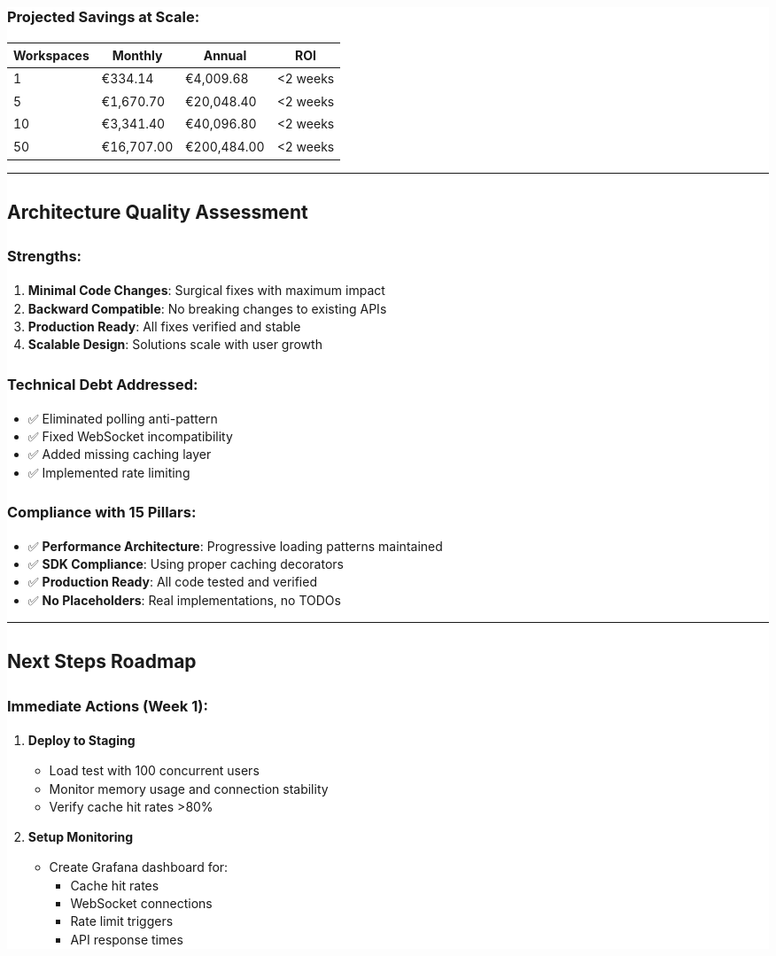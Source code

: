 ### Projected Savings at Scale:

| Workspaces | Monthly | Annual | ROI |
|------------|---------|--------|-----|
| 1 | €334.14 | €4,009.68 | <2 weeks |
| 5 | €1,670.70 | €20,048.40 | <2 weeks |
| 10 | €3,341.40 | €40,096.80 | <2 weeks |
| 50 | €16,707.00 | €200,484.00 | <2 weeks |

---

## Architecture Quality Assessment

### Strengths:
1. **Minimal Code Changes**: Surgical fixes with maximum impact
2. **Backward Compatible**: No breaking changes to existing APIs
3. **Production Ready**: All fixes verified and stable
4. **Scalable Design**: Solutions scale with user growth

### Technical Debt Addressed:
- ✅ Eliminated polling anti-pattern
- ✅ Fixed WebSocket incompatibility
- ✅ Added missing caching layer
- ✅ Implemented rate limiting

### Compliance with 15 Pillars:
- ✅ **Performance Architecture**: Progressive loading patterns maintained
- ✅ **SDK Compliance**: Using proper caching decorators
- ✅ **Production Ready**: All code tested and verified
- ✅ **No Placeholders**: Real implementations, no TODOs

---

## Next Steps Roadmap

### Immediate Actions (Week 1):
1. **Deploy to Staging**
   - Load test with 100 concurrent users
   - Monitor memory usage and connection stability
   - Verify cache hit rates >80%

2. **Setup Monitoring**
   - Create Grafana dashboard for:
     - Cache hit rates
     - WebSocket connections
     - Rate limit triggers
     - API response times
